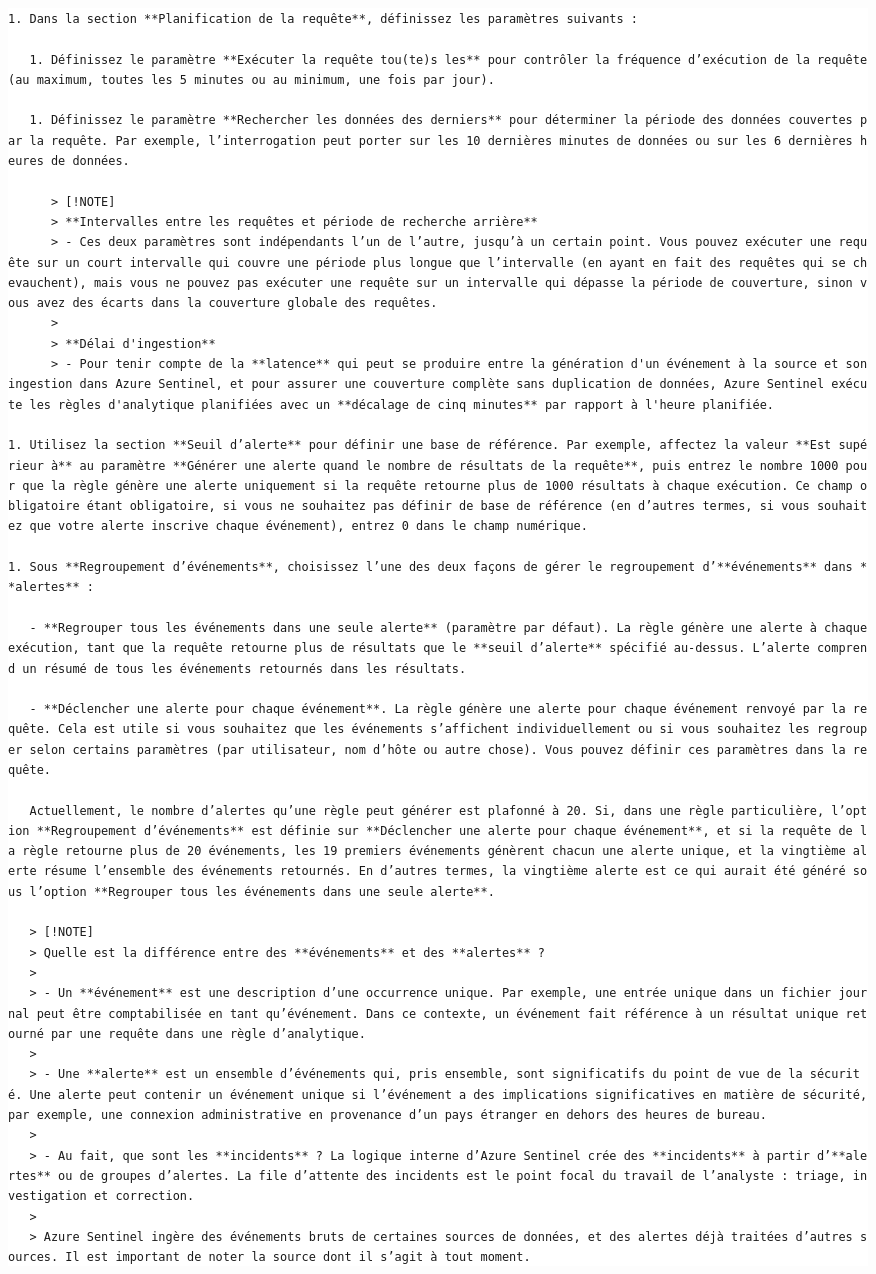     1. Dans la section **Planification de la requête**, définissez les paramètres suivants :

       1. Définissez le paramètre **Exécuter la requête tou(te)s les** pour contrôler la fréquence d’exécution de la requête (au maximum, toutes les 5 minutes ou au minimum, une fois par jour).

       1. Définissez le paramètre **Rechercher les données des derniers** pour déterminer la période des données couvertes par la requête. Par exemple, l’interrogation peut porter sur les 10 dernières minutes de données ou sur les 6 dernières heures de données.

          > [!NOTE]
          > **Intervalles entre les requêtes et période de recherche arrière**
          > - Ces deux paramètres sont indépendants l’un de l’autre, jusqu’à un certain point. Vous pouvez exécuter une requête sur un court intervalle qui couvre une période plus longue que l’intervalle (en ayant en fait des requêtes qui se chevauchent), mais vous ne pouvez pas exécuter une requête sur un intervalle qui dépasse la période de couverture, sinon vous avez des écarts dans la couverture globale des requêtes.
          >
          > **Délai d'ingestion**
          > - Pour tenir compte de la **latence** qui peut se produire entre la génération d'un événement à la source et son ingestion dans Azure Sentinel, et pour assurer une couverture complète sans duplication de données, Azure Sentinel exécute les règles d'analytique planifiées avec un **décalage de cinq minutes** par rapport à l'heure planifiée.

    1. Utilisez la section **Seuil d’alerte** pour définir une base de référence. Par exemple, affectez la valeur **Est supérieur à** au paramètre **Générer une alerte quand le nombre de résultats de la requête**, puis entrez le nombre 1000 pour que la règle génère une alerte uniquement si la requête retourne plus de 1000 résultats à chaque exécution. Ce champ obligatoire étant obligatoire, si vous ne souhaitez pas définir de base de référence (en d’autres termes, si vous souhaitez que votre alerte inscrive chaque événement), entrez 0 dans le champ numérique.
    
    1. Sous **Regroupement d’événements**, choisissez l’une des deux façons de gérer le regroupement d’**événements** dans **alertes** : 

       - **Regrouper tous les événements dans une seule alerte** (paramètre par défaut). La règle génère une alerte à chaque exécution, tant que la requête retourne plus de résultats que le **seuil d’alerte** spécifié au-dessus. L’alerte comprend un résumé de tous les événements retournés dans les résultats. 

       - **Déclencher une alerte pour chaque événement**. La règle génère une alerte pour chaque événement renvoyé par la requête. Cela est utile si vous souhaitez que les événements s’affichent individuellement ou si vous souhaitez les regrouper selon certains paramètres (par utilisateur, nom d’hôte ou autre chose). Vous pouvez définir ces paramètres dans la requête.
    
       Actuellement, le nombre d’alertes qu’une règle peut générer est plafonné à 20. Si, dans une règle particulière, l’option **Regroupement d’événements** est définie sur **Déclencher une alerte pour chaque événement**, et si la requête de la règle retourne plus de 20 événements, les 19 premiers événements génèrent chacun une alerte unique, et la vingtième alerte résume l’ensemble des événements retournés. En d’autres termes, la vingtième alerte est ce qui aurait été généré sous l’option **Regrouper tous les événements dans une seule alerte**.

       > [!NOTE]
       > Quelle est la différence entre des **événements** et des **alertes** ?
       >
       > - Un **événement** est une description d’une occurrence unique. Par exemple, une entrée unique dans un fichier journal peut être comptabilisée en tant qu’événement. Dans ce contexte, un événement fait référence à un résultat unique retourné par une requête dans une règle d’analytique.
       >
       > - Une **alerte** est un ensemble d’événements qui, pris ensemble, sont significatifs du point de vue de la sécurité. Une alerte peut contenir un événement unique si l’événement a des implications significatives en matière de sécurité, par exemple, une connexion administrative en provenance d’un pays étranger en dehors des heures de bureau.
       >
       > - Au fait, que sont les **incidents** ? La logique interne d’Azure Sentinel crée des **incidents** à partir d’**alertes** ou de groupes d’alertes. La file d’attente des incidents est le point focal du travail de l’analyste : triage, investigation et correction.
       > 
       > Azure Sentinel ingère des événements bruts de certaines sources de données, et des alertes déjà traitées d’autres sources. Il est important de noter la source dont il s’agit à tout moment.